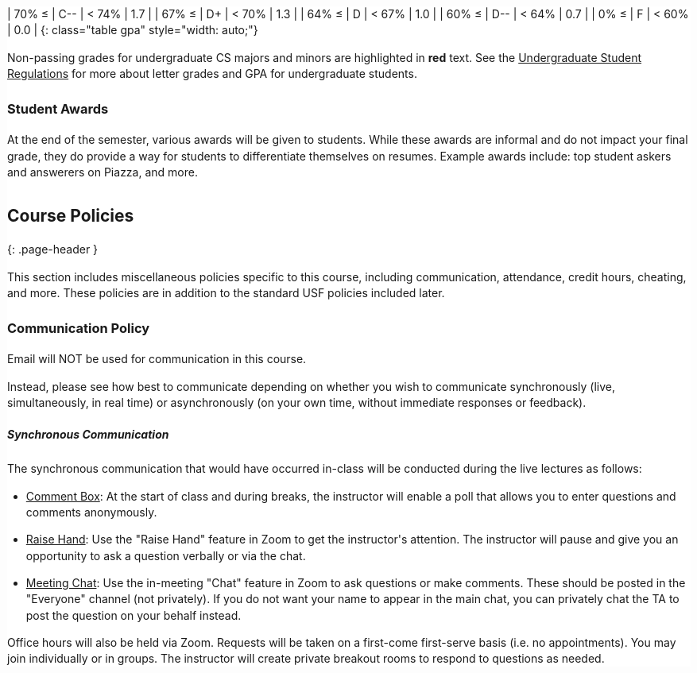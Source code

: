 | 70% &le; | C--    | < 74%  | 1.7 |
| 67% &le; | D+     | < 70%  | 1.3 |
| 64% &le; | D      | < 67%  | 1.0 |
| 60% &le; | D--    | < 64%  | 0.7 |
|  0% &le; | F      | < 60%  | 0.0 |
{: class="table gpa" style="width: auto;"}

Non-passing grades for undergraduate CS majors and minors are highlighted in <strong class="has-text-danger">red</strong> text. See the [Undergraduate Student Regulations](https://catalog.usfca.edu/content.php?catoid=22&navoid=3097) for more about letter grades and GPA for undergraduate students.

### Student Awards

At the end of the semester, various awards will be given to students. While these awards are informal and do not impact your final grade, they do provide a way for students to differentiate themselves on resumes. Example awards include: top student askers and answerers on Piazza, and more.

## Course Policies
{: .page-header }

This section includes miscellaneous policies specific to this course, including communication, attendance, credit hours, cheating, and more. These policies are in addition to the standard USF policies included later.

### Communication Policy

Email will NOT be used for communication in this course.

Instead, please see how best to communicate depending on whether you wish to communicate synchronously (live, simultaneously, in real time) or asynchronously (on your own time, without immediate responses or feedback).

##### Synchronous Communication

The synchronous communication that would have occurred in-class will be conducted during the live lectures as follows:

  - [Comment Box](https://PollEv.com/discourses/wTsFNpgkUScBoCcIbyQfI/respond): At the start of class and during breaks, the instructor will enable a poll that allows you to enter questions and comments anonymously.

  - [Raise Hand](https://support.zoom.us/hc/en-us/articles/115001286183): Use the "Raise Hand" feature in Zoom to get the instructor's attention. The instructor will pause and give you an opportunity to ask a question verbally or via the chat.

  - [Meeting Chat](https://support.zoom.us/hc/en-us/articles/203650445-In-Meeting-Chat): Use the in-meeting "Chat" feature in Zoom to ask questions or make comments. These should be posted in the "Everyone" channel (not privately). If you do not want your name to appear in the main chat, you can privately chat the TA to post the question on your behalf instead.

Office hours will also be held via Zoom. Requests will be taken on a first-come first-serve basis (i.e. no appointments). You may join individually or in groups. The instructor will create private breakout rooms to respond to questions as needed.
